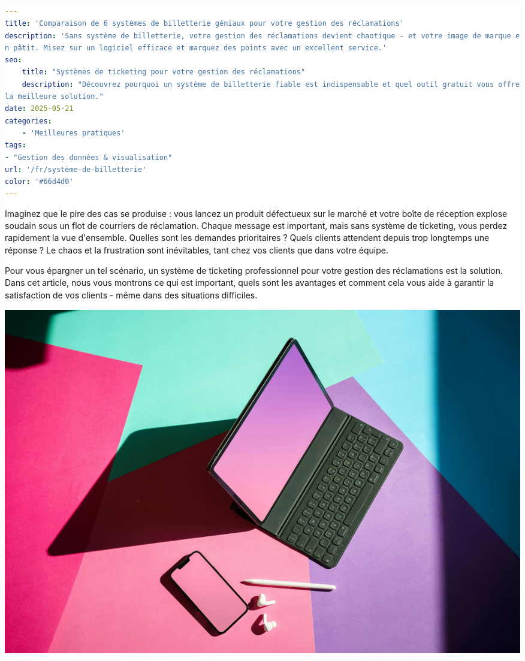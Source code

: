 ```yaml
---
title: 'Comparaison de 6 systèmes de billetterie géniaux pour votre gestion des réclamations'
description: 'Sans système de billetterie, votre gestion des réclamations devient chaotique - et votre image de marque en pâtit. Misez sur un logiciel efficace et marquez des points avec un excellent service.'
seo:
    title: "Systèmes de ticketing pour votre gestion des réclamations"
    description: "Découvrez pourquoi un système de billetterie fiable est indispensable et quel outil gratuit vous offre la meilleure solution."
date: 2025-05-21
categories:
    - 'Meilleures pratiques'
tags:
- "Gestion des données & visualisation"
url: '/fr/système-de-billetterie'
color: '#66d4d0'
---
```


Imaginez que le pire des cas se produise : vous lancez un produit défectueux sur le marché et votre boîte de réception explose soudain sous un flot de courriers de réclamation. Chaque message est important, mais sans système de ticketing, vous perdez rapidement la vue d'ensemble. Quelles sont les demandes prioritaires ? Quels clients attendent depuis trop longtemps une réponse ? Le chaos et la frustration sont inévitables, tant chez vos clients que dans votre équipe.

Pour vous épargner un tel scénario, un système de ticketing professionnel pour votre gestion des réclamations est la solution. Dans cet article, nous vous montrons ce qui est important, quels sont les avantages et comment cela vous aide à garantir la satisfaction de vos clients - même dans des situations difficiles.

![Un système de billetterie aide les entreprises à enregistrer et à traiter efficacement les demandes des clients.](ticketing-system-hardware.png)
